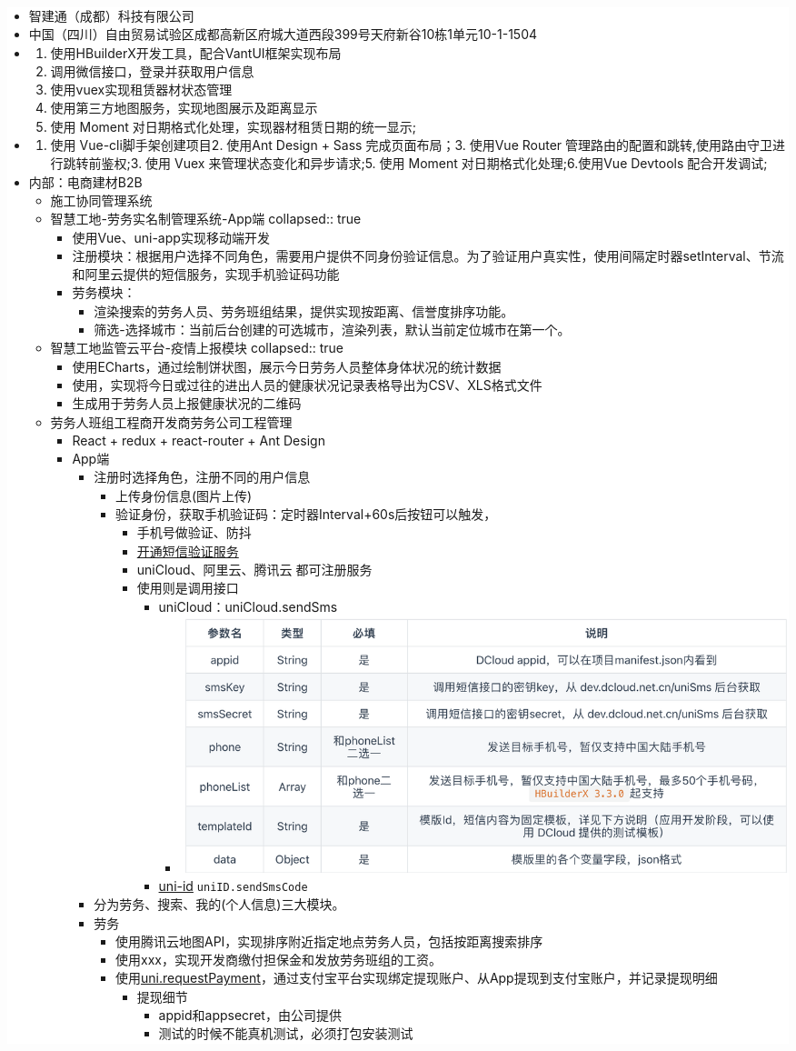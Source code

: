 - 智建通（成都）科技有限公司
- 中国（四川）自由贸易试验区成都高新区府城大道西段399号天府新谷10栋1单元10-1-1504
- 1. 使用HBuilderX开发工具，配合VantUI框架实现布局
  2. 调用微信接口，登录并获取用户信息
  3. 使用vuex实现租赁器材状态管理
  4. 使用第三方地图服务，实现地图展示及距离显示
  5. 使用 Moment 对日期格式化处理，实现器材租赁日期的统一显示;
- 1. 使用 Vue-cli脚手架创建项目2. 使用Ant Design + Sass 完成页面布局；3. 使用Vue Router 管理路由的配置和跳转,使用路由守卫进行跳转前鉴权;3. 使用 Vuex 来管理状态变化和异步请求;5. 使用 Moment 对日期格式化处理;6.使用Vue Devtools 配合开发调试;
- 内部：电商建材B2B
	- 施工协同管理系统
	- 智慧工地-劳务实名制管理系统-App端
	  collapsed:: true
		- 使用Vue、uni-app实现移动端开发
		- 注册模块：根据用户选择不同角色，需要用户提供不同身份验证信息。为了验证用户真实性，使用间隔定时器setInterval、节流和阿里云提供的短信服务，实现手机验证码功能
		- 劳务模块：
			- 渲染搜索的劳务人员、劳务班组结果，提供实现按距离、信誉度排序功能。
			- 筛选-选择城市：当前后台创建的可选城市，渲染列表，默认当前定位城市在第一个。
	- 智慧工地监管云平台-疫情上报模块
	  collapsed:: true
		- 使用ECharts，通过绘制饼状图，展示今日劳务人员整体身体状况的统计数据
		- 使用，实现将今日或过往的进出人员的健康状况记录表格导出为CSV、XLS格式文件
		- 生成用于劳务人员上报健康状况的二维码
	- 劳务人班组工程商开发商劳务公司工程管理
		- React + redux + react-router + Ant Design
		- App端
			- 注册时选择角色，注册不同的用户信息
				- 上传身份信息(图片上传)
				- 验证身份，获取手机验证码：定时器Interval+60s后按钮可以触发，
					- 手机号做验证、防抖
					- [开通短信验证服务](https://ask.dcloud.net.cn/article/37534)
					- uniCloud、阿里云、腾讯云 都可注册服务
					- 使用则是调用接口
						- uniCloud：uniCloud.sendSms
							- ![image.png](../assets/image_1656210095413_0.png)
						- [uni-id](https://uniapp.dcloud.net.cn/uniCloud/uni-id.html#mobile)  `uniID.sendSmsCode`
			- 分为劳务、搜索、我的(个人信息)三大模块。
			- 劳务
				- 使用腾讯云地图API，实现排序附近指定地点劳务人员，包括按距离搜索排序
				- 使用xxx，实现开发商缴付担保金和发放劳务班组的工资。
				- 使用[uni.requestPayment](https://uniapp.dcloud.io/api/plugins/payment.html#payment)，通过支付宝平台实现绑定提现账户、从App提现到支付宝账户，并记录提现明细
					- 提现细节
						- appid和appsecret，由公司提供
						- 测试的时候不能真机测试，必须打包安装测试